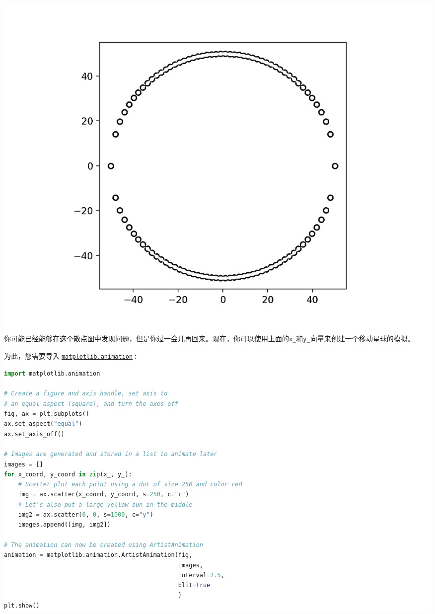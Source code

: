 [![Points of Planet In Circular Orbit Wrong Sampling](img/e5373c778f851069079fd6432b598d96.png)](https://files.realpython.com/media/planet_full_circle_dots.a39274b3d560.png)

你可能已经能够在这个散点图中发现问题，但是你过一会儿再回来。现在，你可以使用上面的`x_`和`y_`向量来创建一个移动星球的模拟。

为此，您需要导入 [`matplotlib.animation`](https://matplotlib.org/3.3.1/api/animation_api.html) :

```py
import matplotlib.animation

# Create a figure and axis handle, set axis to
# an equal aspect (square), and turn the axes off
fig, ax = plt.subplots()
ax.set_aspect("equal")
ax.set_axis_off()

# Images are generated and stored in a list to animate later
images = []
for x_coord, y_coord in zip(x_, y_):
    # Scatter plot each point using a dot of size 250 and color red
    img = ax.scatter(x_coord, y_coord, s=250, c="r")
    # Let's also put a large yellow sun in the middle
    img2 = ax.scatter(0, 0, s=1000, c="y")
    images.append([img, img2])

# The animation can now be created using ArtistAnimation
animation = matplotlib.animation.ArtistAnimation(fig,
                                                 images,
                                                 interval=2.5,
                                                 blit=True
                                                 )
plt.show()
```
